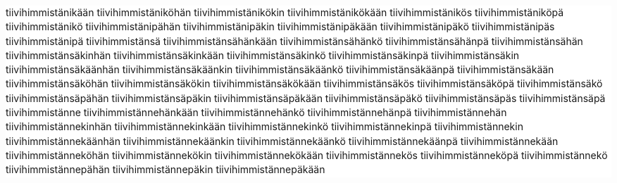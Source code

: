 tiivihimmistänikään
tiivihimmistäniköhän
tiivihimmistänikökin
tiivihimmistänikökään
tiivihimmistänikös
tiivihimmistäniköpä
tiivihimmistänikö
tiivihimmistänipähän
tiivihimmistänipäkin
tiivihimmistänipäkään
tiivihimmistänipäkö
tiivihimmistänipäs
tiivihimmistänipä
tiivihimmistänsä
tiivihimmistänsähänkään
tiivihimmistänsähänkö
tiivihimmistänsähänpä
tiivihimmistänsähän
tiivihimmistänsäkinhän
tiivihimmistänsäkinkään
tiivihimmistänsäkinkö
tiivihimmistänsäkinpä
tiivihimmistänsäkin
tiivihimmistänsäkäänhän
tiivihimmistänsäkäänkin
tiivihimmistänsäkäänkö
tiivihimmistänsäkäänpä
tiivihimmistänsäkään
tiivihimmistänsäköhän
tiivihimmistänsäkökin
tiivihimmistänsäkökään
tiivihimmistänsäkös
tiivihimmistänsäköpä
tiivihimmistänsäkö
tiivihimmistänsäpähän
tiivihimmistänsäpäkin
tiivihimmistänsäpäkään
tiivihimmistänsäpäkö
tiivihimmistänsäpäs
tiivihimmistänsäpä
tiivihimmistänne
tiivihimmistännehänkään
tiivihimmistännehänkö
tiivihimmistännehänpä
tiivihimmistännehän
tiivihimmistännekinhän
tiivihimmistännekinkään
tiivihimmistännekinkö
tiivihimmistännekinpä
tiivihimmistännekin
tiivihimmistännekäänhän
tiivihimmistännekäänkin
tiivihimmistännekäänkö
tiivihimmistännekäänpä
tiivihimmistännekään
tiivihimmistänneköhän
tiivihimmistännekökin
tiivihimmistännekökään
tiivihimmistännekös
tiivihimmistänneköpä
tiivihimmistännekö
tiivihimmistännepähän
tiivihimmistännepäkin
tiivihimmistännepäkään